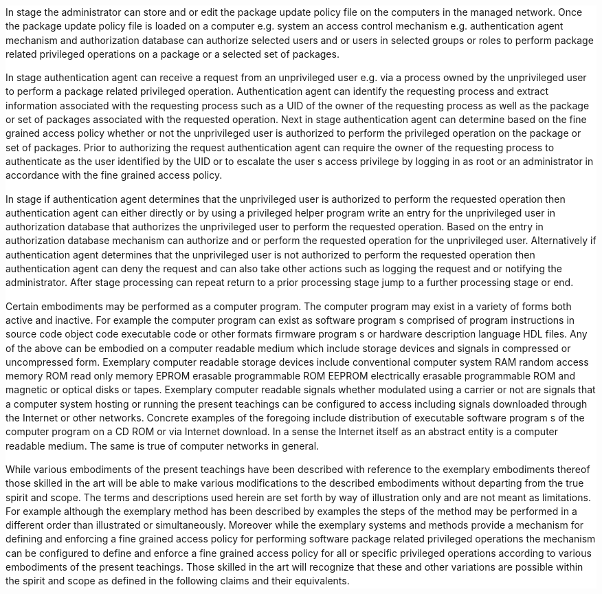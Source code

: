 In stage the administrator can store and or edit the package update policy file on the computers in the managed network. Once the package update policy file is loaded on a computer e.g. system an access control mechanism e.g. authentication agent mechanism and authorization database can authorize selected users and or users in selected groups or roles to perform package related privileged operations on a package or a selected set of packages.

In stage authentication agent can receive a request from an unprivileged user e.g. via a process owned by the unprivileged user to perform a package related privileged operation. Authentication agent can identify the requesting process and extract information associated with the requesting process such as a UID of the owner of the requesting process as well as the package or set of packages associated with the requested operation. Next in stage authentication agent can determine based on the fine grained access policy whether or not the unprivileged user is authorized to perform the privileged operation on the package or set of packages. Prior to authorizing the request authentication agent can require the owner of the requesting process to authenticate as the user identified by the UID or to escalate the user s access privilege by logging in as root or an administrator in accordance with the fine grained access policy.

In stage if authentication agent determines that the unprivileged user is authorized to perform the requested operation then authentication agent can either directly or by using a privileged helper program write an entry for the unprivileged user in authorization database that authorizes the unprivileged user to perform the requested operation. Based on the entry in authorization database mechanism can authorize and or perform the requested operation for the unprivileged user. Alternatively if authentication agent determines that the unprivileged user is not authorized to perform the requested operation then authentication agent can deny the request and can also take other actions such as logging the request and or notifying the administrator. After stage processing can repeat return to a prior processing stage jump to a further processing stage or end.

Certain embodiments may be performed as a computer program. The computer program may exist in a variety of forms both active and inactive. For example the computer program can exist as software program s comprised of program instructions in source code object code executable code or other formats firmware program s or hardware description language HDL files. Any of the above can be embodied on a computer readable medium which include storage devices and signals in compressed or uncompressed form. Exemplary computer readable storage devices include conventional computer system RAM random access memory ROM read only memory EPROM erasable programmable ROM EEPROM electrically erasable programmable ROM and magnetic or optical disks or tapes. Exemplary computer readable signals whether modulated using a carrier or not are signals that a computer system hosting or running the present teachings can be configured to access including signals downloaded through the Internet or other networks. Concrete examples of the foregoing include distribution of executable software program s of the computer program on a CD ROM or via Internet download. In a sense the Internet itself as an abstract entity is a computer readable medium. The same is true of computer networks in general.

While various embodiments of the present teachings have been described with reference to the exemplary embodiments thereof those skilled in the art will be able to make various modifications to the described embodiments without departing from the true spirit and scope. The terms and descriptions used herein are set forth by way of illustration only and are not meant as limitations. For example although the exemplary method has been described by examples the steps of the method may be performed in a different order than illustrated or simultaneously. Moreover while the exemplary systems and methods provide a mechanism for defining and enforcing a fine grained access policy for performing software package related privileged operations the mechanism can be configured to define and enforce a fine grained access policy for all or specific privileged operations according to various embodiments of the present teachings. Those skilled in the art will recognize that these and other variations are possible within the spirit and scope as defined in the following claims and their equivalents.

